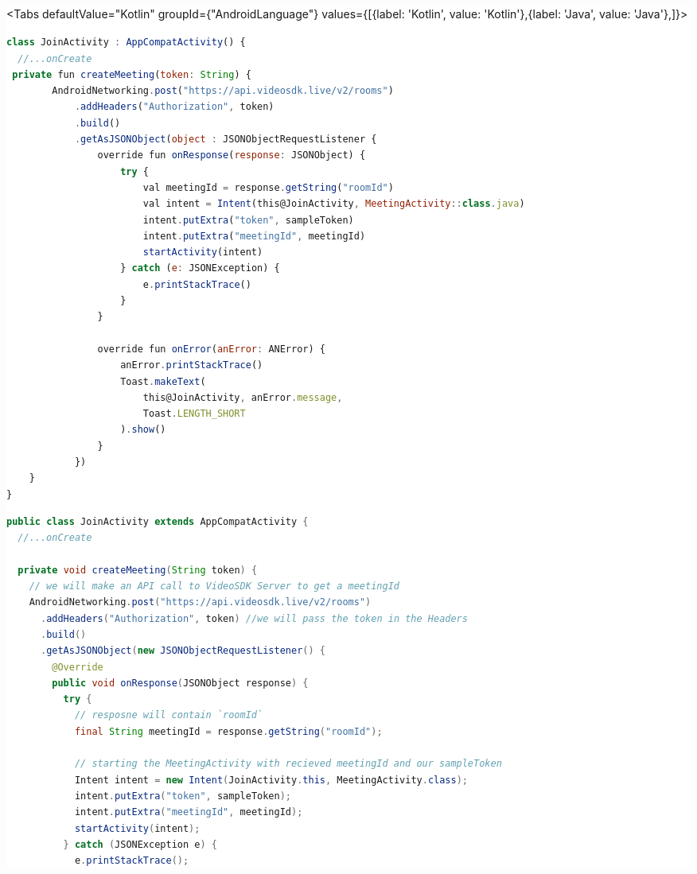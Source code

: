 <Tabs
defaultValue="Kotlin"
groupId={"AndroidLanguage"}
values={[{label: 'Kotlin', value: 'Kotlin'},{label: 'Java', value: 'Java'},]}>

<TabItem value="Kotlin">

```js title="JoinActivity.kt"
class JoinActivity : AppCompatActivity() {
  //...onCreate
 private fun createMeeting(token: String) {
        AndroidNetworking.post("https://api.videosdk.live/v2/rooms")
            .addHeaders("Authorization", token)
            .build()
            .getAsJSONObject(object : JSONObjectRequestListener {
                override fun onResponse(response: JSONObject) {
                    try {
                        val meetingId = response.getString("roomId")
                        val intent = Intent(this@JoinActivity, MeetingActivity::class.java)
                        intent.putExtra("token", sampleToken)
                        intent.putExtra("meetingId", meetingId)
                        startActivity(intent)
                    } catch (e: JSONException) {
                        e.printStackTrace()
                    }
                }

                override fun onError(anError: ANError) {
                    anError.printStackTrace()
                    Toast.makeText(
                        this@JoinActivity, anError.message,
                        Toast.LENGTH_SHORT
                    ).show()
                }
            })
    }
}
```

</TabItem>

<TabItem value="Java">

```java title="JoinActivity.java"
public class JoinActivity extends AppCompatActivity {
  //...onCreate

  private void createMeeting(String token) {
    // we will make an API call to VideoSDK Server to get a meetingId
    AndroidNetworking.post("https://api.videosdk.live/v2/rooms")
      .addHeaders("Authorization", token) //we will pass the token in the Headers
      .build()
      .getAsJSONObject(new JSONObjectRequestListener() {
        @Override
        public void onResponse(JSONObject response) {
          try {
            // resposne will contain `roomId`
            final String meetingId = response.getString("roomId");

            // starting the MeetingActivity with recieved meetingId and our sampleToken
            Intent intent = new Intent(JoinActivity.this, MeetingActivity.class);
            intent.putExtra("token", sampleToken);
            intent.putExtra("meetingId", meetingId);
            startActivity(intent);
          } catch (JSONException e) {
            e.printStackTrace();
```